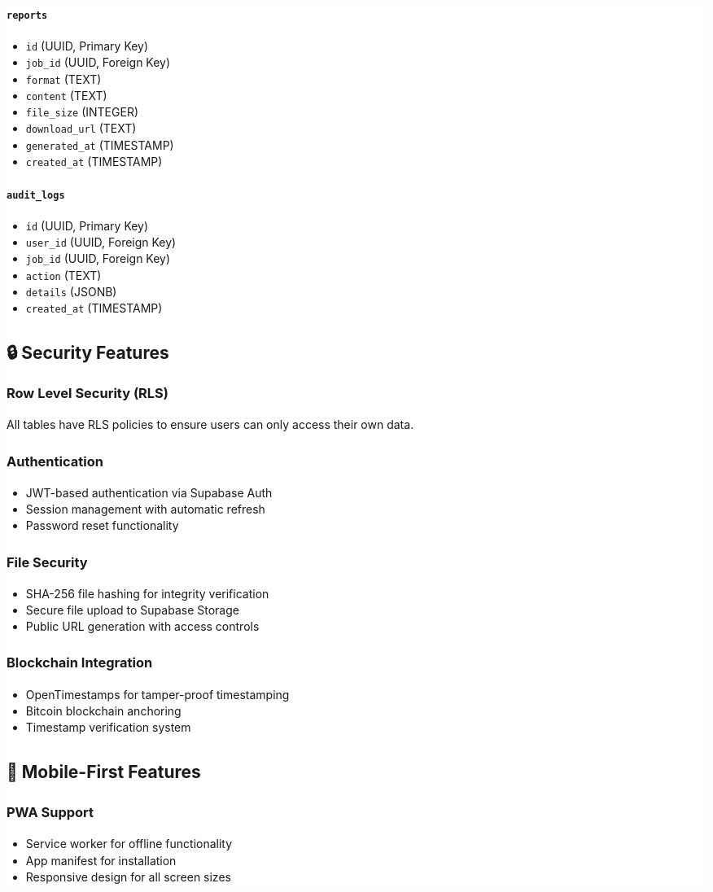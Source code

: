 #### `reports`

- `id` (UUID, Primary Key)
- `job_id` (UUID, Foreign Key)
- `format` (TEXT)
- `content` (TEXT)
- `file_size` (INTEGER)
- `download_url` (TEXT)
- `generated_at` (TIMESTAMP)
- `created_at` (TIMESTAMP)

#### `audit_logs`

- `id` (UUID, Primary Key)
- `user_id` (UUID, Foreign Key)
- `job_id` (UUID, Foreign Key)
- `action` (TEXT)
- `details` (JSONB)
- `created_at` (TIMESTAMP)

## 🔒 Security Features

### Row Level Security (RLS)

All tables have RLS policies to ensure users can only access their own data.

### Authentication

- JWT-based authentication via Supabase Auth
- Session management with automatic refresh
- Password reset functionality

### File Security

- SHA-256 file hashing for integrity verification
- Secure file upload to Supabase Storage
- Public URL generation with access controls

### Blockchain Integration

- OpenTimestamps for tamper-proof timestamping
- Bitcoin blockchain anchoring
- Timestamp verification system

## 📱 Mobile-First Features

### PWA Support

- Service worker for offline functionality
- App manifest for installation
- Responsive design for all screen sizes
